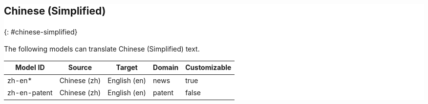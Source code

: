 ## Chinese (Simplified)
{: #chinese-simplified}

The following models can translate Chinese (Simplified) text.

<table>
 <thead>
  <th>
   Model ID
  </th>
  <th>
   Source
  </th>
  <th>
   Target
  </th>
  <th>
   Domain
  </th>
  <th>
   Customizable
  </th>
  <tbody>
   <tr>
    <td>
     zh-en&ast;
    </td>
    <td>
     Chinese (zh)
    </td>
    <td>
     English (en)
    </td>
    <td>
     news
    </td>
    <td>
     true
    </td>
   </tr>
   <tr>
    <td>
     zh-en-patent
    </td>
    <td>
     Chinese (zh)
    </td>
    <td>
     English (en)
    </td>
    <td>
     patent
    </td>
    <td>
     false
    </td>
   </tr>
  </tbody>
 </thead>
</table>
